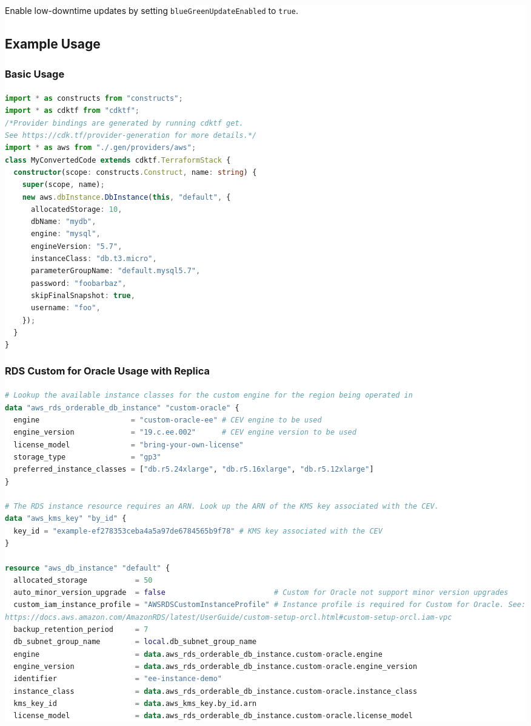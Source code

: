 Enable low-downtime updates by setting `blueGreenUpdateEnabled` to `true`.

## Example Usage

### Basic Usage

```typescript
import * as constructs from "constructs";
import * as cdktf from "cdktf";
/*Provider bindings are generated by running cdktf get.
See https://cdk.tf/provider-generation for more details.*/
import * as aws from "./.gen/providers/aws";
class MyConvertedCode extends cdktf.TerraformStack {
  constructor(scope: constructs.Construct, name: string) {
    super(scope, name);
    new aws.dbInstance.DbInstance(this, "default", {
      allocatedStorage: 10,
      dbName: "mydb",
      engine: "mysql",
      engineVersion: "5.7",
      instanceClass: "db.t3.micro",
      parameterGroupName: "default.mysql5.7",
      password: "foobarbaz",
      skipFinalSnapshot: true,
      username: "foo",
    });
  }
}

```

### RDS Custom for Oracle Usage with Replica

```terraform
# Lookup the available instance classes for the custom engine for the region being operated in
data "aws_rds_orderable_db_instance" "custom-oracle" {
  engine                     = "custom-oracle-ee" # CEV engine to be used
  engine_version             = "19.c.ee.002"      # CEV engine version to be used
  license_model              = "bring-your-own-license"
  storage_type               = "gp3"
  preferred_instance_classes = ["db.r5.24xlarge", "db.r5.16xlarge", "db.r5.12xlarge"]
}

# The RDS instance resource requires an ARN. Look up the ARN of the KMS key associated with the CEV.
data "aws_kms_key" "by_id" {
  key_id = "example-ef278353ceba4a5a97de6784565b9f78" # KMS key associated with the CEV
}

resource "aws_db_instance" "default" {
  allocated_storage           = 50
  auto_minor_version_upgrade  = false                         # Custom for Oracle not support minor version upgrades
  custom_iam_instance_profile = "AWSRDSCustomInstanceProfile" # Instance profile is required for Custom for Oracle. See: https://docs.aws.amazon.com/AmazonRDS/latest/UserGuide/custom-setup-orcl.html#custom-setup-orcl.iam-vpc
  backup_retention_period     = 7
  db_subnet_group_name        = local.db_subnet_group_name
  engine                      = data.aws_rds_orderable_db_instance.custom-oracle.engine
  engine_version              = data.aws_rds_orderable_db_instance.custom-oracle.engine_version
  identifier                  = "ee-instance-demo"
  instance_class              = data.aws_rds_orderable_db_instance.custom-oracle.instance_class
  kms_key_id                  = data.aws_kms_key.by_id.arn
  license_model               = data.aws_rds_orderable_db_instance.custom-oracle.license_model
```